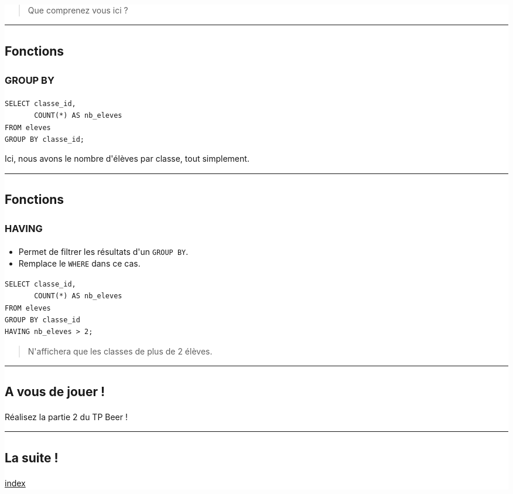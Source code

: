 > Que comprenez vous ici ?

----

## Fonctions

### GROUP BY

```mysql
SELECT classe_id, 
       COUNT(*) AS nb_eleves 
FROM eleves 
GROUP BY classe_id;
```

Ici, nous avons le nombre d'élèves par classe, tout simplement.

----

## Fonctions

### HAVING

- Permet de filtrer les résultats d'un `GROUP BY`.
- Remplace le `WHERE` dans ce cas.

```mysql
SELECT classe_id, 
       COUNT(*) AS nb_eleves
FROM eleves
GROUP BY classe_id
HAVING nb_eleves > 2;
```

> N'affichera que les classes de plus de 2 élèves.

----

## A vous de jouer !

Réalisez la partie 2 du TP Beer !

----

## La suite !

[index](index.html)